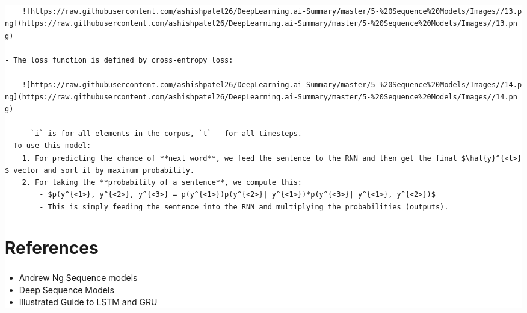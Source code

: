         ![https://raw.githubusercontent.com/ashishpatel26/DeepLearning.ai-Summary/master/5-%20Sequence%20Models/Images//13.png](https://raw.githubusercontent.com/ashishpatel26/DeepLearning.ai-Summary/master/5-%20Sequence%20Models/Images//13.png)
        
    - The loss function is defined by cross-entropy loss:
        
        ![https://raw.githubusercontent.com/ashishpatel26/DeepLearning.ai-Summary/master/5-%20Sequence%20Models/Images//14.png](https://raw.githubusercontent.com/ashishpatel26/DeepLearning.ai-Summary/master/5-%20Sequence%20Models/Images//14.png)
        
        - `i` is for all elements in the corpus, `t` - for all timesteps.
    - To use this model:
        1. For predicting the chance of **next word**, we feed the sentence to the RNN and then get the final $\hat{y}^{<t>}$ vector and sort it by maximum probability.
        2. For taking the **probability of a sentence**, we compute this:
            - $p(y^{<1>}, y^{<2>}, y^{<3>} = p(y^{<1>})p(y^{<2>}| y^{<1>})*p(y^{<3>}| y^{<1>}, y^{<2>})$
            - This is simply feeding the sentence into the RNN and multiplying the probabilities (outputs).

# References

- [Andrew Ng Sequence models](https://www.youtube.com/watch?v=S7oA5C43Rbc)
- [Deep Sequence Models](https://www.youtube.com/watch?v=ySEx_Bqxvvo&ab_channel=AlexanderAmini)
- [Illustrated Guide to LSTM and GRU](https://youtu.be/8HyCNIVRbSU?si=lWjldBoZf5c3eF7z)